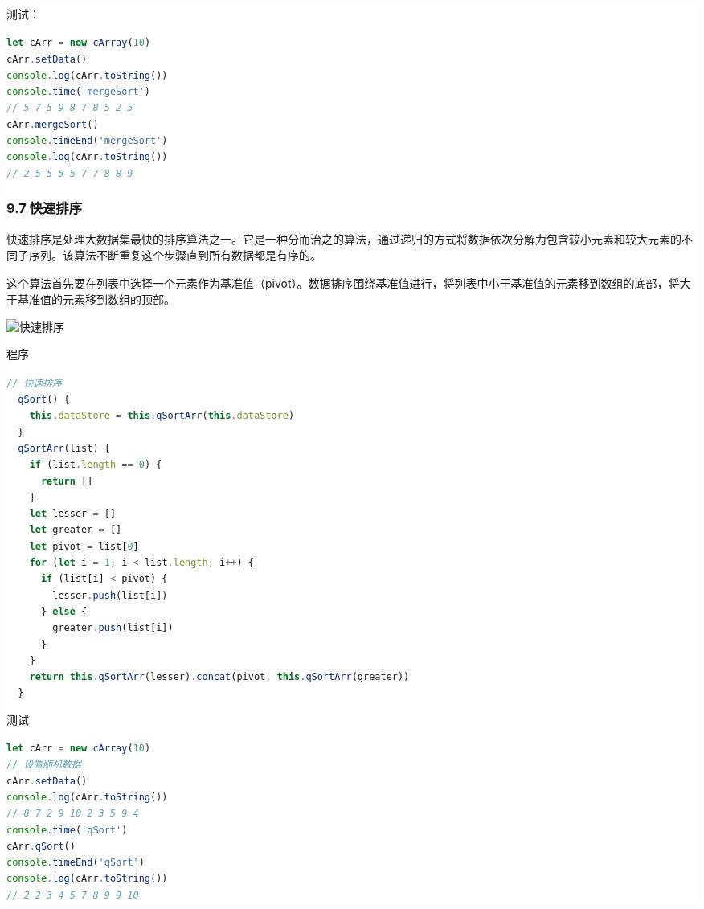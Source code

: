 测试：

```js
let cArr = new cArray(10)
cArr.setData()
console.log(cArr.toString())
console.time('mergeSort')
// 5 7 5 9 8 7 8 5 2 5 
cArr.mergeSort()
console.timeEnd('mergeSort')
console.log(cArr.toString())
// 2 5 5 5 5 7 7 8 8 9 

```

### 9.7 快速排序

快速排序是处理大数据集最快的排序算法之一。它是一种分而治之的算法，通过递归的方式将数据依次分解为包含较小元素和较大元素的不同子序列。该算法不断重复这个步骤直到所有数据都是有序的。 

这个算法首先要在列表中选择一个元素作为基准值（pivot）。数据排序围绕基准值进行，将列表中小于基准值的元素移到数组的底部，将大于基准值的元素移到数组的顶部。 

![快速排序](https://mycode04-1252305175.cos.ap-guangzhou.myqcloud.com/%E5%8D%9A%E5%AE%A2%E5%9B%BE%E7%89%87/datastructure/speedSort.png)

程序

```js
// 快速排序
  qSort() {
    this.dataStore = this.qSortArr(this.dataStore)
  }
  qSortArr(list) {
    if (list.length == 0) {
      return []
    }
    let lesser = []
    let greater = []
    let pivot = list[0]
    for (let i = 1; i < list.length; i++) {
      if (list[i] < pivot) {
        lesser.push(list[i])
      } else {
        greater.push(list[i])
      }
    }
    return this.qSortArr(lesser).concat(pivot, this.qSortArr(greater))
  }
```

测试

```js
let cArr = new cArray(10)
// 设置随机数据
cArr.setData()
console.log(cArr.toString())
// 8 7 2 9 10 2 3 5 9 4 
console.time('qSort')
cArr.qSort()
console.timeEnd('qSort')
console.log(cArr.toString())
// 2 2 3 4 5 7 8 9 9 10 
```
